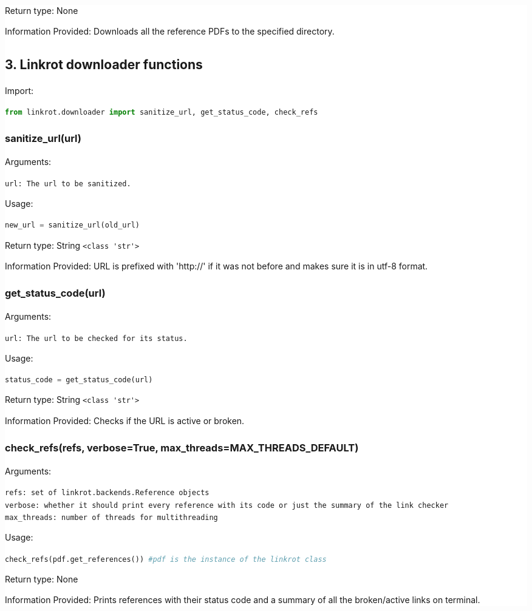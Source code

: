Return type: None

Information Provided: Downloads all the reference PDFs to the specified directory.

## 3. Linkrot downloader functions

Import:
```python
from linkrot.downloader import sanitize_url, get_status_code, check_refs
```
### sanitize_url(url)
Arguments: 

	url: The url to be sanitized.
	
Usage: 
```python
new_url = sanitize_url(old_url) 
```

Return type: String `<class 'str'>`

Information Provided: URL is prefixed with 'http://' if it was not before and makes sure it is in utf-8 format.

### get_status_code(url)
Arguments: 

	url: The url to be checked for its status. 
	
Usage: 
```python
status_code = get_status_code(url) 
```

Return type: String `<class 'str'>`

Information Provided: Checks if the URL is active or broken.

### check_refs(refs, verbose=True, max_threads=MAX_THREADS_DEFAULT)
Arguments: 

	refs: set of linkrot.backends.Reference objects
	verbose: whether it should print every reference with its code or just the summary of the link checker
	max_threads: number of threads for multithreading
	
Usage: 
```python
check_refs(pdf.get_references()) #pdf is the instance of the linkrot class
```

Return type: None

Information Provided: Prints references with their status code and a summary of all the broken/active links on terminal.
